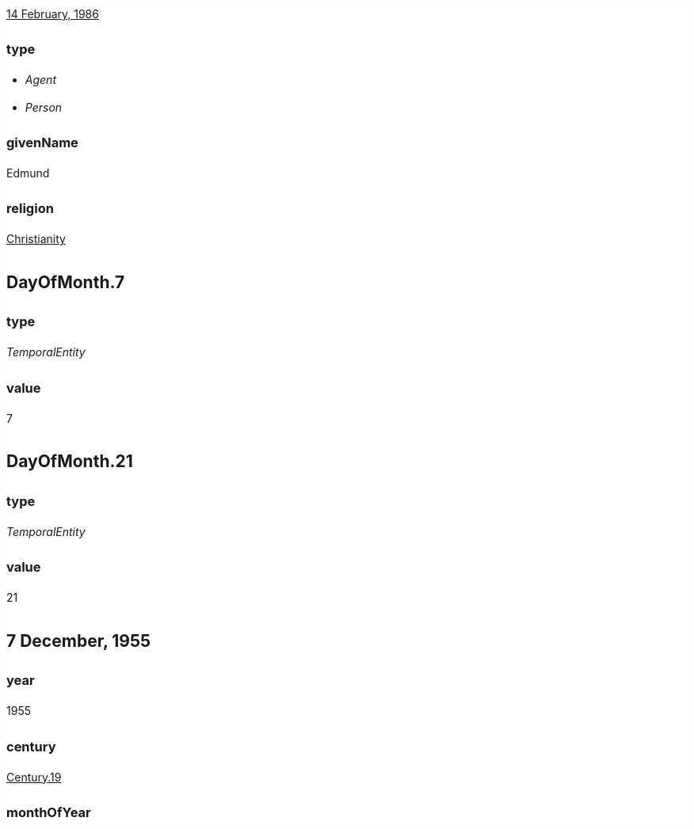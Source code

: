 
[14 February, 1986](#14-February-1986)

### type

 - *Agent*

 - *Person*

### givenName


Edmund

### religion


[Christianity](#Christianity)

## DayOfMonth.7

### type


*TemporalEntity*

### value


7

## DayOfMonth.21

### type


*TemporalEntity*

### value


21

## 7 December, 1955

### year


1955

### century


[Century.19](#Century.19)

### monthOfYear
